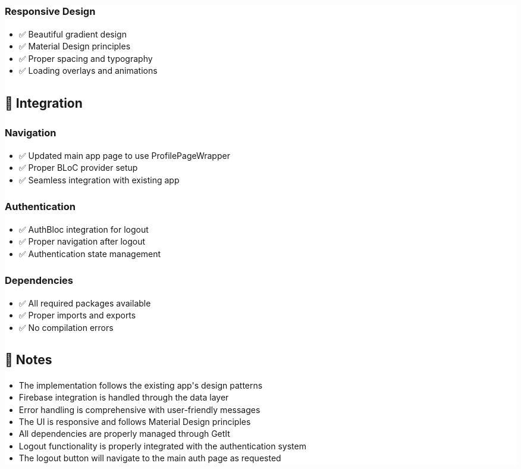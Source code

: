 ### **Responsive Design**
- ✅ Beautiful gradient design
- ✅ Material Design principles
- ✅ Proper spacing and typography
- ✅ Loading overlays and animations

## 🚀 Integration

### **Navigation**
- ✅ Updated main app page to use ProfilePageWrapper
- ✅ Proper BLoC provider setup
- ✅ Seamless integration with existing app

### **Authentication**
- ✅ AuthBloc integration for logout
- ✅ Proper navigation after logout
- ✅ Authentication state management

### **Dependencies**
- ✅ All required packages available
- ✅ Proper imports and exports
- ✅ No compilation errors

## 📝 Notes

- The implementation follows the existing app's design patterns
- Firebase integration is handled through the data layer
- Error handling is comprehensive with user-friendly messages
- The UI is responsive and follows Material Design principles
- All dependencies are properly managed through GetIt
- Logout functionality is properly integrated with the authentication system
- The logout button will navigate to the main auth page as requested 